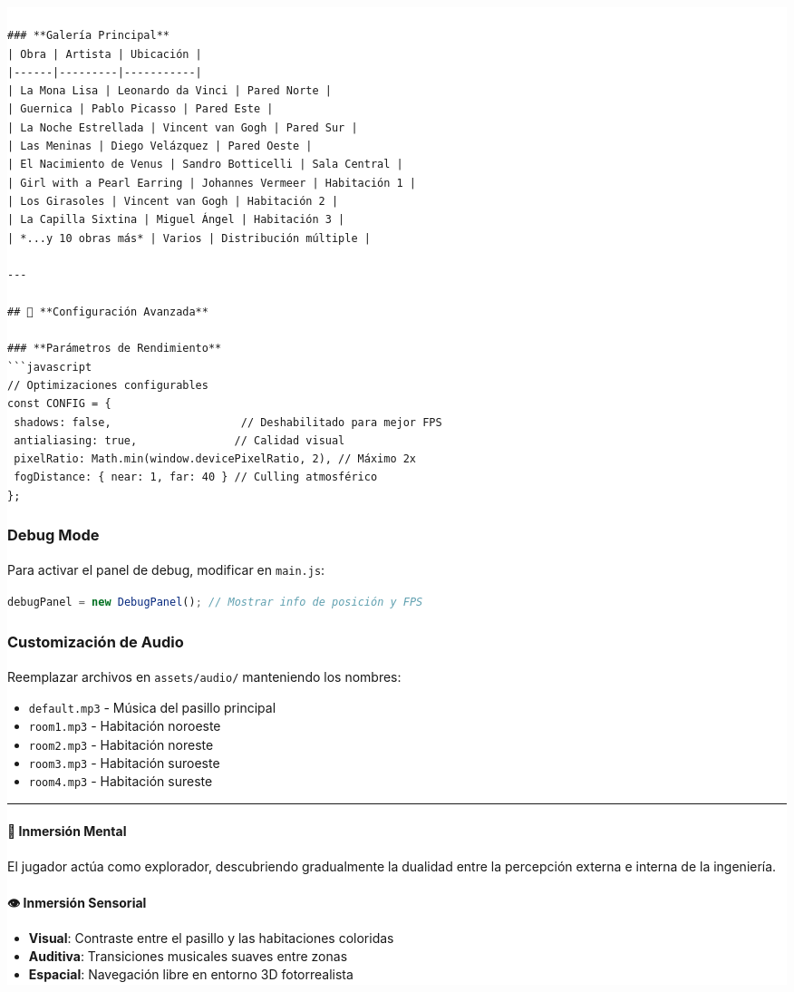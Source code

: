    ```

### **Galería Principal**
| Obra | Artista | Ubicación |
|------|---------|-----------|
| La Mona Lisa | Leonardo da Vinci | Pared Norte |
| Guernica | Pablo Picasso | Pared Este |
| La Noche Estrellada | Vincent van Gogh | Pared Sur |
| Las Meninas | Diego Velázquez | Pared Oeste |
| El Nacimiento de Venus | Sandro Botticelli | Sala Central |
| Girl with a Pearl Earring | Johannes Vermeer | Habitación 1 |
| Los Girasoles | Vincent van Gogh | Habitación 2 |
| La Capilla Sixtina | Miguel Ángel | Habitación 3 |
| *...y 10 obras más* | Varios | Distribución múltiple |

---

## 🔧 **Configuración Avanzada**

### **Parámetros de Rendimiento**
```javascript
// Optimizaciones configurables
const CONFIG = {
    shadows: false,                    // Deshabilitado para mejor FPS
    antialiasing: true,               // Calidad visual
    pixelRatio: Math.min(window.devicePixelRatio, 2), // Máximo 2x
    fogDistance: { near: 1, far: 40 } // Culling atmosférico
};
```

### **Debug Mode**
Para activar el panel de debug, modificar en `main.js`:
```javascript
debugPanel = new DebugPanel(); // Mostrar info de posición y FPS
```

### **Customización de Audio**
Reemplazar archivos en `assets/audio/` manteniendo los nombres:
- `default.mp3` - Música del pasillo principal
- `room1.mp3` - Habitación noroeste
- `room2.mp3` - Habitación noreste
- `room3.mp3` - Habitación suroeste
- `room4.mp3` - Habitación sureste

---


#### 🧠 **Inmersión Mental**
El jugador actúa como explorador, descubriendo gradualmente la dualidad entre la percepción externa e interna de la ingeniería.

#### 👁️ **Inmersión Sensorial**
- **Visual**: Contraste entre el pasillo y las habitaciones coloridas
- **Auditiva**: Transiciones musicales suaves entre zonas
- **Espacial**: Navegación libre en entorno 3D fotorrealista
